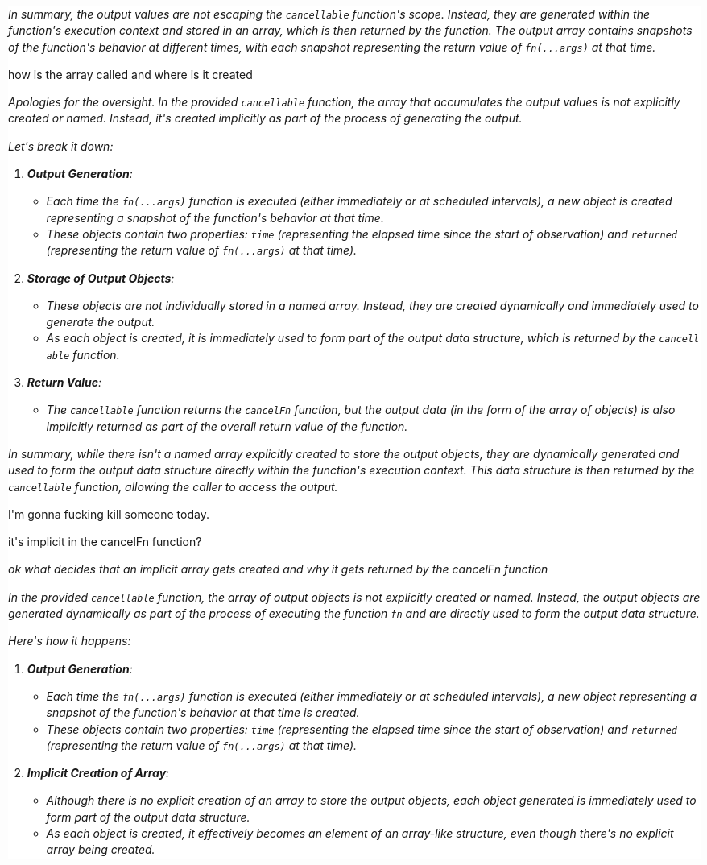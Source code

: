 *In summary, the output values are not escaping the `cancellable` function's scope. Instead, they are generated within the function's execution context and stored in an array, which is then returned by the function. The output array contains snapshots of the function's behavior at different times, with each snapshot representing the return value of `fn(...args)` at that time.*

how is the array called and where is it created

*Apologies for the oversight. In the provided `cancellable` function, the array that accumulates the output values is not explicitly created or named. Instead, it's created implicitly as part of the process of generating the output.*

*Let's break it down:*

1. ***Output Generation**:*
   - *Each time the `fn(...args)` function is executed (either immediately or at scheduled intervals), a new object is created representing a snapshot of the function's behavior at that time.*
   - *These objects contain two properties: `time` (representing the elapsed time since the start of observation) and `returned` (representing the return value of `fn(...args)` at that time).*

2. ***Storage of Output Objects**:*
   - *These objects are not individually stored in a named array. Instead, they are created dynamically and immediately used to generate the output.*
   - *As each object is created, it is immediately used to form part of the output data structure, which is returned by the `cancellable` function.*

3. ***Return Value**:*
   - *The `cancellable` function returns the `cancelFn` function, but the output data (in the form of the array of objects) is also implicitly returned as part of the overall return value of the function.*

*In summary, while there isn't a named array explicitly created to store the output objects, they are dynamically generated and used to form the output data structure directly within the function's execution context. This data structure is then returned by the `cancellable` function, allowing the caller to access the output.*

I'm gonna fucking kill someone today.

it's implicit in the cancelFn function?

*ok what decides that an implicit array gets created and why it gets returned by the cancelFn function*

*In the provided `cancellable` function, the array of output objects is not explicitly created or named. Instead, the output objects are generated dynamically as part of the process of executing the function `fn` and are directly used to form the output data structure.* 

*Here's how it happens:*

1. ***Output Generation**:*
   - *Each time the `fn(...args)` function is executed (either immediately or at scheduled intervals), a new object representing a snapshot of the function's behavior at that time is created.*
   - *These objects contain two properties: `time` (representing the elapsed time since the start of observation) and `returned` (representing the return value of `fn(...args)` at that time).*

2. ***Implicit Creation of Array**:*
   - *Although there is no explicit creation of an array to store the output objects, each object generated is immediately used to form part of the output data structure.*
   - *As each object is created, it effectively becomes an element of an array-like structure, even though there's no explicit array being created.*
